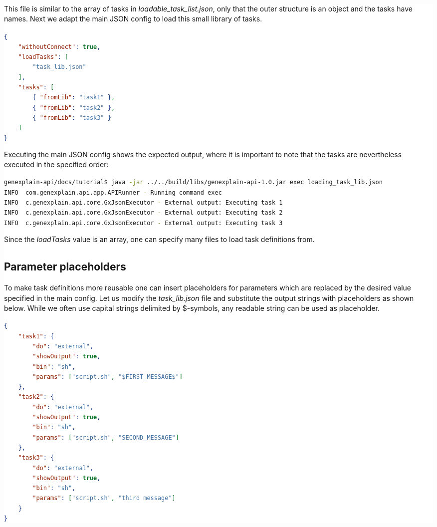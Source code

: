 This file is similar to the array of tasks in _loadable_task_list.json_, only that the outer structure is an object and the tasks have names. Next we adapt the main JSON config to load this small library of tasks.

```JSON
{
	"withoutConnect": true,
	"loadTasks": [
		"task_lib.json"
	],
	"tasks": [
		{ "fromLib": "task1" },
		{ "fromLib": "task2" },
		{ "fromLib": "task3" }
	]
}
```

Executing the main JSON config shows the expected output, where it is important to note that the tasks are nevertheless executed in the specified order:

```Bash
genexplain-api/docs/tutorial$ java -jar ../../build/libs/genexplain-api-1.0.jar exec loading_task_lib.json 
INFO  com.genexplain.api.app.APIRunner - Running command exec
INFO  c.genexplain.api.core.GxJsonExecutor - External output: Executing task 1
INFO  c.genexplain.api.core.GxJsonExecutor - External output: Executing task 2
INFO  c.genexplain.api.core.GxJsonExecutor - External output: Executing task 3
```

Since the _loadTasks_ value is an array, one can specify many files to load task definitions from.

## Parameter placeholders

To make task definitions more reusable one can insert placeholders for parameters which are replaced by the desired
value specified in the main config. Let us modify the _task_lib.json_ file and substitute the output strings with
placeholders as shown below. While we often use capital strings delimited by $-symbols, any readable string can be used as placeholder.


```JSON
{
	"task1": {
		"do": "external",
		"showOutput": true,
		"bin": "sh",
		"params": ["script.sh", "$FIRST_MESSAGE$"]
	},
	"task2": {
		"do": "external",
		"showOutput": true,
		"bin": "sh",
		"params": ["script.sh", "SECOND_MESSAGE"]
	},
	"task3": {
		"do": "external",
		"showOutput": true,
		"bin": "sh",
		"params": ["script.sh", "third message"]
	}
}
```
